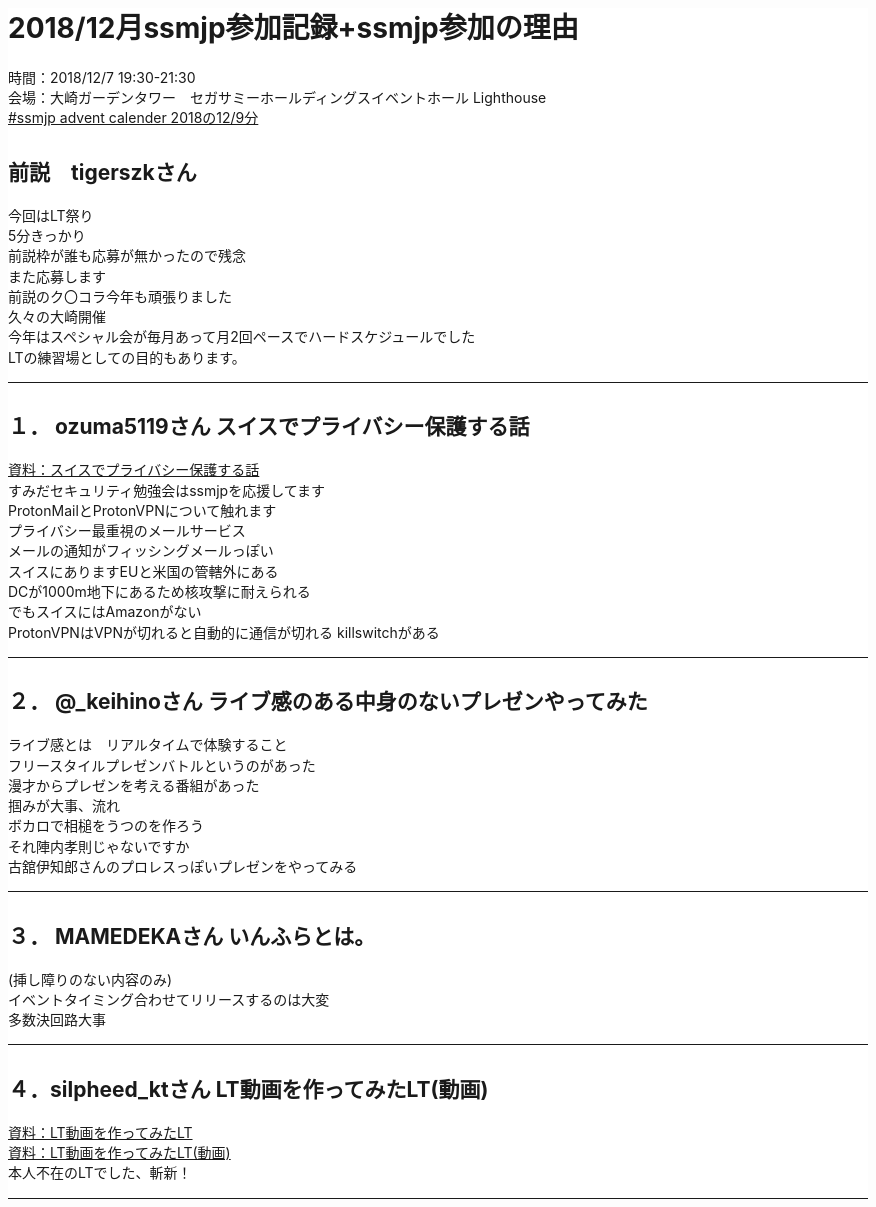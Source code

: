 # 2018/12月ssmjp参加記録+ssmjp参加の理由 
時間：2018/12/7 19:30-21:30  
会場：大崎ガーデンタワー　セガサミーホールディングスイベントホール Lighthouse  
[#ssmjp advent calender 2018の12/9分](https://adventar.org/calendars/3037)  

## 前説　tigerszkさん
今回はLT祭り  
5分きっかり  
前説枠が誰も応募が無かったので残念  
また応募します  
前説のク〇コラ今年も頑張りました  
久々の大崎開催  
今年はスペシャル会が毎月あって月2回ペースでハードスケジュールでした  
LTの練習場としての目的もあります。  
  
---  
## １．	ozuma5119さん 	スイスでプライバシー保護する話  
[資料：スイスでプライバシー保護する話](https://speakerdeck.com/ozuma/suisudepuraibasibao-hu-suruhua)  
すみだセキュリティ勉強会はssmjpを応援してます  
ProtonMailとProtonVPNについて触れます  
プライバシー最重視のメールサービス  
メールの通知がフィッシングメールっぽい  
スイスにありますEUと米国の管轄外にある  
DCが1000m地下にあるため核攻撃に耐えられる  
でもスイスにはAmazonがない  
ProtonVPNはVPNが切れると自動的に通信が切れる killswitchがある  
  
---  
## ２． @_keihinoさん 	ライブ感のある中身のないプレゼンやってみた  
ライブ感とは　リアルタイムで体験すること  
フリースタイルプレゼンバトルというのがあった  
漫才からプレゼンを考える番組があった  
掴みが大事、流れ  
ボカロで相槌をうつのを作ろう  
それ陣内孝則じゃないですか  
古舘伊知郎さんのプロレスっぽいプレゼンをやってみる  
  
---  
## ３． MAMEDEKAさん 	いんふらとは。  
(挿し障りのない内容のみ)  
イベントタイミング合わせてリリースするのは大変  
多数決回路大事  
  
---  
## ４．silpheed_ktさん 	LT動画を作ってみたLT(動画)  
[資料：LT動画を作ってみたLT](https://www.slideshare.net/silpheed/ltlt-125272942)  
[資料：LT動画を作ってみたLT(動画)](https://www.youtube.com/watch?v=EcdS-ptPo70&feature=youtu.be)  
本人不在のLTでした、斬新！  
  
---  